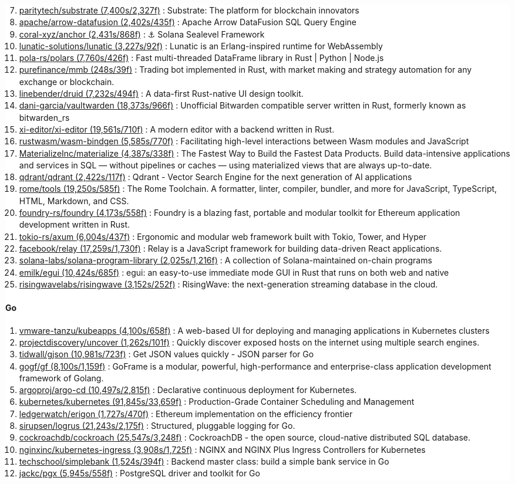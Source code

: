 7. [paritytech/substrate (7,400s/2,327f)](https://github.com/paritytech/substrate) : Substrate: The platform for blockchain innovators
8. [apache/arrow-datafusion (2,402s/435f)](https://github.com/apache/arrow-datafusion) : Apache Arrow DataFusion SQL Query Engine
9. [coral-xyz/anchor (2,431s/868f)](https://github.com/coral-xyz/anchor) : ⚓ Solana Sealevel Framework
10. [lunatic-solutions/lunatic (3,227s/92f)](https://github.com/lunatic-solutions/lunatic) : Lunatic is an Erlang-inspired runtime for WebAssembly
11. [pola-rs/polars (7,760s/426f)](https://github.com/pola-rs/polars) : Fast multi-threaded DataFrame library in Rust | Python | Node.js
12. [purefinance/mmb (248s/39f)](https://github.com/purefinance/mmb) : Trading bot implemented in Rust, with market making and strategy automation for any exchange or blockchain.
13. [linebender/druid (7,232s/494f)](https://github.com/linebender/druid) : A data-first Rust-native UI design toolkit.
14. [dani-garcia/vaultwarden (18,373s/966f)](https://github.com/dani-garcia/vaultwarden) : Unofficial Bitwarden compatible server written in Rust, formerly known as bitwarden_rs
15. [xi-editor/xi-editor (19,561s/710f)](https://github.com/xi-editor/xi-editor) : A modern editor with a backend written in Rust.
16. [rustwasm/wasm-bindgen (5,585s/770f)](https://github.com/rustwasm/wasm-bindgen) : Facilitating high-level interactions between Wasm modules and JavaScript
17. [MaterializeInc/materialize (4,387s/338f)](https://github.com/MaterializeInc/materialize) : The Fastest Way to Build the Fastest Data Products. Build data-intensive applications and services in SQL — without pipelines or caches — using materialized views that are always up-to-date.
18. [qdrant/qdrant (2,422s/117f)](https://github.com/qdrant/qdrant) : Qdrant - Vector Search Engine for the next generation of AI applications
19. [rome/tools (19,250s/585f)](https://github.com/rome/tools) : The Rome Toolchain. A formatter, linter, compiler, bundler, and more for JavaScript, TypeScript, HTML, Markdown, and CSS.
20. [foundry-rs/foundry (4,173s/558f)](https://github.com/foundry-rs/foundry) : Foundry is a blazing fast, portable and modular toolkit for Ethereum application development written in Rust.
21. [tokio-rs/axum (6,004s/437f)](https://github.com/tokio-rs/axum) : Ergonomic and modular web framework built with Tokio, Tower, and Hyper
22. [facebook/relay (17,259s/1,730f)](https://github.com/facebook/relay) : Relay is a JavaScript framework for building data-driven React applications.
23. [solana-labs/solana-program-library (2,025s/1,216f)](https://github.com/solana-labs/solana-program-library) : A collection of Solana-maintained on-chain programs
24. [emilk/egui (10,424s/685f)](https://github.com/emilk/egui) : egui: an easy-to-use immediate mode GUI in Rust that runs on both web and native
25. [risingwavelabs/risingwave (3,152s/252f)](https://github.com/risingwavelabs/risingwave) : RisingWave: the next-generation streaming database in the cloud.

#### Go
1. [vmware-tanzu/kubeapps (4,100s/658f)](https://github.com/vmware-tanzu/kubeapps) : A web-based UI for deploying and managing applications in Kubernetes clusters
2. [projectdiscovery/uncover (1,262s/101f)](https://github.com/projectdiscovery/uncover) : Quickly discover exposed hosts on the internet using multiple search engines.
3. [tidwall/gjson (10,981s/723f)](https://github.com/tidwall/gjson) : Get JSON values quickly - JSON parser for Go
4. [gogf/gf (8,100s/1,159f)](https://github.com/gogf/gf) : GoFrame is a modular, powerful, high-performance and enterprise-class application development framework of Golang.
5. [argoproj/argo-cd (10,497s/2,815f)](https://github.com/argoproj/argo-cd) : Declarative continuous deployment for Kubernetes.
6. [kubernetes/kubernetes (91,845s/33,659f)](https://github.com/kubernetes/kubernetes) : Production-Grade Container Scheduling and Management
7. [ledgerwatch/erigon (1,727s/470f)](https://github.com/ledgerwatch/erigon) : Ethereum implementation on the efficiency frontier
8. [sirupsen/logrus (21,243s/2,175f)](https://github.com/sirupsen/logrus) : Structured, pluggable logging for Go.
9. [cockroachdb/cockroach (25,547s/3,248f)](https://github.com/cockroachdb/cockroach) : CockroachDB - the open source, cloud-native distributed SQL database.
10. [nginxinc/kubernetes-ingress (3,908s/1,725f)](https://github.com/nginxinc/kubernetes-ingress) : NGINX and NGINX Plus Ingress Controllers for Kubernetes
11. [techschool/simplebank (1,524s/394f)](https://github.com/techschool/simplebank) : Backend master class: build a simple bank service in Go
12. [jackc/pgx (5,945s/558f)](https://github.com/jackc/pgx) : PostgreSQL driver and toolkit for Go